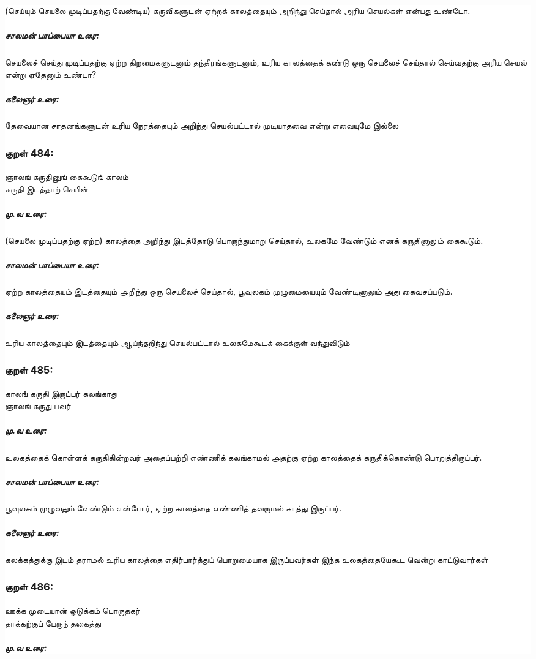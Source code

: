 (செய்யும் செயலை முடிப்பதற்கு வேண்டிய) கருவிகளுடன் ஏற்றக் காலத்தையும் அறிந்து செய்தால் அரிய செயல்கள் என்பது உண்டோ.

##### சாலமன் பாப்பையா உரை:

செயலைச் செய்து முடிப்பதற்கு ஏற்ற திறமைகளுடனும் தந்திரங்களுடனும், உரிய காலத்தைக் கண்டு ஒரு செயலைச் செய்தால் செய்வதற்கு அரிய செயல் என்று ஏதேனும் உண்டா?

##### கலைஞர் உரை:

தேவையான சாதனங்களுடன் உரிய நேரத்தையும் அறிந்து செயல்பட்டால் முடியாதவை என்று எவையுமே இல்லை

### குறள்  484:

ஞாலங் கருதினுங் கைகூடுங் காலம்  
கருதி இடத்தாற் செயின்

##### மு.வ உரை:

(செயலை முடிப்பதற்கு ஏற்ற) காலத்தை அறிந்து இடத்தோடு பொருந்துமாறு செய்தால், உலகமே வேண்டும் எனக் கருதினாலும் கைகூடும்.

##### சாலமன் பாப்பையா உரை:

ஏற்ற காலத்தையும் இடத்தையும் அறிந்து ஒரு செயலைச் செய்தால், பூவுலகம் முழுமையையும் வேண்டினாலும் அது கைவசப்படும்.

##### கலைஞர் உரை:

உரிய காலத்தையும் இடத்தையும் ஆய்ந்தறிந்து செயல்பட்டால் உலகமேகூடக் கைக்குள் வந்துவிடும்

### குறள்  485:

காலங் கருதி இருப்பர் கலங்காது  
ஞாலங் கருது பவர்

##### மு.வ உரை:

உலகத்தைக் கொள்ளக் கருதிகின்றவர் அதைப்பற்றி எண்ணிக் கலங்காமல் அதற்கு ஏற்ற காலத்தைக் கருதிக்கொண்டு பொறுத்திருப்பர்.

##### சாலமன் பாப்பையா உரை:

பூவுலகம் முழுவதும் வேண்டும் என்போர், ஏற்ற காலத்தை எண்ணித் தவறாமல் காத்து இருப்பர்.

##### கலைஞர் உரை:

கலக்கத்துக்கு இடம் தராமல் உரிய காலத்தை எதிர்பார்த்துப் பொறுமையாக இருப்பவர்கள் இந்த உலகத்தையேகூட வென்று காட்டுவார்கள்

### குறள்  486:

ஊக்க முடையான் ஒடுக்கம் பொருதகர்  
தாக்கற்குப் பேருந் தகைத்து

##### மு.வ உரை:

